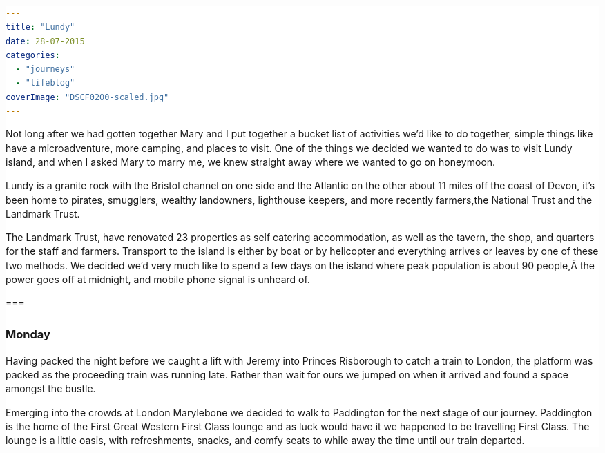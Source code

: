 ```yaml
---
title: "Lundy"
date: 28-07-2015
categories: 
  - "journeys"
  - "lifeblog"
coverImage: "DSCF0200-scaled.jpg"
---
```


Not long after we had gotten together Mary and I put together a bucket list of activities we’d like to do together, simple things like have a microadventure, more camping, and places to visit. One of the things we decided we wanted to do was to visit Lundy island, and when I asked Mary to marry me, we knew straight away where we wanted to go on honeymoon.

Lundy is a granite rock with the Bristol channel on one side and the Atlantic on the other about 11 miles off the coast of Devon, it’s been home to pirates, smugglers, wealthy landowners, lighthouse keepers, and more recently farmers,the National Trust and the Landmark Trust.

The Landmark Trust, have renovated 23 properties as self catering accommodation, as well as the tavern, the shop, and quarters for the staff and farmers. Transport to the island is either by boat or by helicopter and everything arrives or leaves by one of these two methods. We decided we’d very much like to spend a few days on the island where peak population is about 90 people,Â the power goes off at midnight, and mobile phone signal is unheard of.

===

### Monday

Having packed the night before we caught a lift with Jeremy into Princes Risborough to catch a train to London, the platform was packed as the proceeding train was running late. Rather than wait for ours we jumped on when it arrived and found a space amongst the bustle.

Emerging into the crowds at London Marylebone we decided to walk to Paddington for the next stage of our journey. Paddington is the home of the First Great Western First Class lounge and as luck would have it we happened to be travelling First Class. The lounge is a little oasis, with refreshments, snacks, and comfy seats to while away the time until our train departed.
